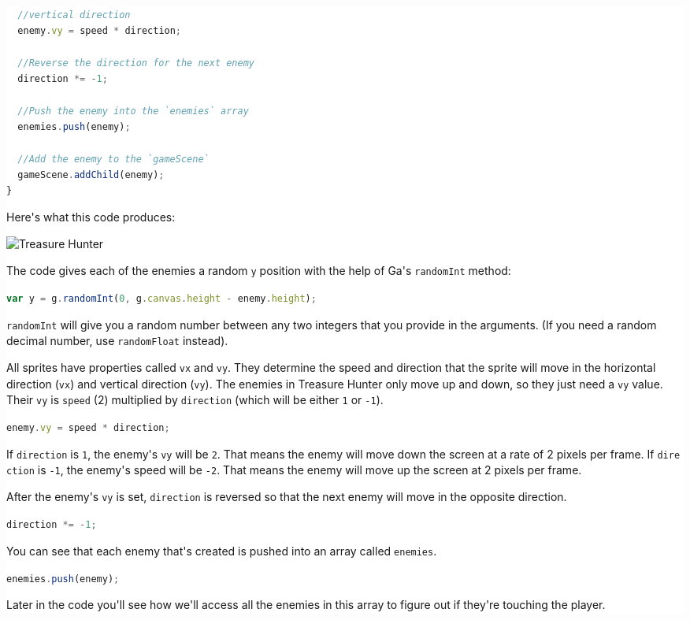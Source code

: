 ```js
  //vertical direction
  enemy.vy = speed * direction;

  //Reverse the direction for the next enemy
  direction *= -1;

  //Push the enemy into the `enemies` array
  enemies.push(enemy);

  //Add the enemy to the `gameScene`
  gameScene.addChild(enemy);
}

```
Here's what this code produces:

![Treasure Hunter](/tutorials/screenshots/04.png)

The code gives each of the enemies a random `y` position with the help
of Ga's `randomInt` method:
```js
var y = g.randomInt(0, g.canvas.height - enemy.height);
```
`randomInt` will give you a random number between any two integers that you
provide in the arguments. (If you need a random decimal number, use
`randomFloat` instead).

All sprites have properties called `vx` and `vy`. They determine the
speed and direction that the sprite will move in the horizontal
direction (`vx`) and vertical direction (`vy`).  The enemies in
Treasure Hunter only move up and down, so they just need a `vy` value.
Their `vy` is `speed` (2) multiplied by `direction` (which will be
either `1` or `-1`).
```js
enemy.vy = speed * direction;
```
If `direction` is `1`, the enemy's `vy` will be `2`. That means the
enemy will move down the screen at a rate of 2 pixels per frame. If
`direction` is `-1`, the enemy's speed will be `-2`. That means the
enemy will move up the screen at 2 pixels per frame. 

After the enemy's `vy` is set, `direction` is reversed so that the next
enemy will move in the opposite direction.
```js
direction *= -1;
```
You can see that each enemy that's created is pushed into an array
called `enemies`.
```js
enemies.push(enemy);
```
Later in the code you'll see how we'll access all the enemies in this
array to figure out if they're touching the player.
